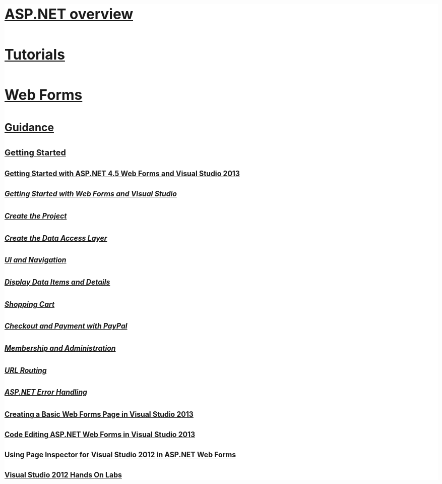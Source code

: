 # [ASP.NET overview](overview.md)

# [Tutorials](tutorials.md)

# [Web Forms](web-forms/index.md)
## [Guidance](web-forms/overview/index.md)
### [Getting Started](web-forms/overview/getting-started/index.md)
#### [Getting Started with ASP.NET 4.5 Web Forms and Visual Studio 2013](web-forms/overview/getting-started/getting-started-with-aspnet-45-web-forms/index.md)
##### [Getting Started with Web Forms and Visual Studio](web-forms/overview/getting-started/getting-started-with-aspnet-45-web-forms/introduction-and-overview.md)
##### [Create the Project](web-forms/overview/getting-started/getting-started-with-aspnet-45-web-forms/create-the-project.md)
##### [Create the Data Access Layer](web-forms/overview/getting-started/getting-started-with-aspnet-45-web-forms/create_the_data_access_layer.md)
##### [UI and Navigation](web-forms/overview/getting-started/getting-started-with-aspnet-45-web-forms/ui_and_navigation.md)
##### [Display Data Items and Details](web-forms/overview/getting-started/getting-started-with-aspnet-45-web-forms/display_data_items_and_details.md)
##### [Shopping Cart](web-forms/overview/getting-started/getting-started-with-aspnet-45-web-forms/shopping-cart.md)
##### [Checkout and Payment with PayPal](web-forms/overview/getting-started/getting-started-with-aspnet-45-web-forms/checkout-and-payment-with-paypal.md)
##### [Membership and Administration](web-forms/overview/getting-started/getting-started-with-aspnet-45-web-forms/membership-and-administration.md)
##### [URL Routing](web-forms/overview/getting-started/getting-started-with-aspnet-45-web-forms/url-routing.md)
##### [ASP.NET Error Handling](web-forms/overview/getting-started/getting-started-with-aspnet-45-web-forms/aspnet-error-handling.md)
#### [Creating a Basic Web Forms Page in Visual Studio 2013](web-forms/overview/getting-started/creating-a-basic-web-forms-page.md)
#### [Code Editing ASP.NET Web Forms in Visual Studio 2013](web-forms/overview/getting-started/code-editing-in-web-forms-pages.md)
#### [Using Page Inspector for Visual Studio 2012 in ASP.NET Web Forms](web-forms/overview/getting-started/using-page-inspector-in-a-visual-studio-11-beta-web-forms-project.md)
#### [Visual Studio 2012 Hands On Labs](web-forms/overview/getting-started/hands-on-labs/index.md)